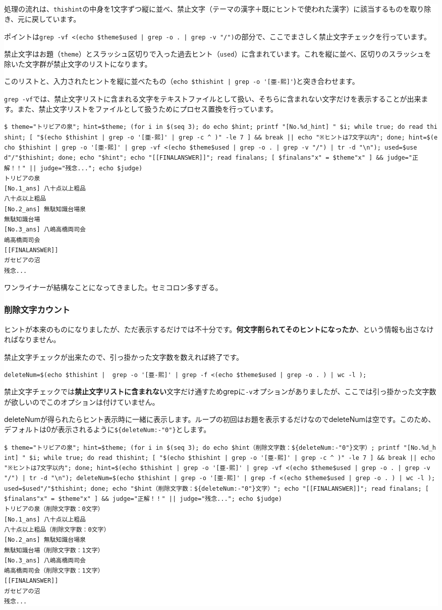 処理の流れは、`thishint`の中身を1文字ずつ縦に並べ、禁止文字（テーマの漢字＋既にヒントで使われた漢字）に該当するものを取り除き、元に戻しています。

ポイントは`grep -vf <(echo $theme$used | grep -o . | grep -v "/")`の部分で、ここでまさしく禁止文字チェックを行っています。

禁止文字はお題（`theme`）とスラッシュ区切りで入った過去ヒント（`used`）に含まれています。これを縦に並べ、区切りのスラッシュを除いた文字群が禁止文字のリストになります。

このリストと、入力されたヒントを縦に並べたもの（`echo $thishint | grep -o '[亜-熙]'`)と突き合わせます。

`grep -vf`では、禁止文字リストに含まれる文字をテキストファイルとして扱い、そちらに含まれない文字だけを表示することが出来ます。また、禁止文字リストをファイルとして扱うためにプロセス置換を行っています。

```
$ theme="トリビアの泉"; hint=$theme; (for i in $(seq 3); do echo $hint; printf "[No.%d_hint] " $i; while true; do read thishint; [ "$(echo $thishint | grep -o '[亜-熙]' | grep -c ^ )" -le 7 ] && break || echo "※ヒントは7文字以内"; done; hint=$(echo $thishint | grep -o '[亜-熙]' | grep -vf <(echo $theme$used | grep -o . | grep -v "/") | tr -d "\n"); used=$used"/"$thishint; done; echo "$hint"; echo "[[FINALANSWER]]"; read finalans; [ $finalans"x" = $theme"x" ] && judge="正解！！" || judge="残念..."; echo $judge)
トリビアの泉
[No.1_ans] 八十点以上粗品
八十点以上粗品
[No.2_ans] 無駄知識台場泉
無駄知識台場
[No.3_ans] 八嶋高橋両司会
嶋高橋両司会
[[FINALANSWER]]
ガセビアの沼
残念...
```

ワンライナーが結構なことになってきました。セミコロン多すぎる。

### 削除文字カウント

ヒントが本来のものになりましたが、ただ表示するだけでは不十分です。**何文字削られてそのヒントになったか**、という情報も出さなければなりません。

禁止文字チェックが出来たので、引っ掛かった文字数を数えれば終了です。

`deleteNum=$(echo $thishint |  grep -o '[亜-熙]' | grep -f <(echo $theme$used | grep -o . ) | wc -l );`

禁止文字チェックでは**禁止文字リストに含まれない**文字だけ通すためgrepに`-v`オプションがありましたが、ここでは引っ掛かった文字数が欲しいのでこのオプションは付けていません。

deleteNumが得られたらヒント表示時に一緒に表示します。ループの初回はお題を表示するだけなのでdeleteNumは空です。このため、デフォルトは0が表示されるように`${deleteNum:-"0"}`とします。

```
$ theme="トリビアの泉"; hint=$theme; (for i in $(seq 3); do echo $hint（削除文字数：${deleteNum:-"0"}文字）; printf "[No.%d_hint] " $i; while true; do read thishint; [ "$(echo $thishint | grep -o '[亜-熙]' | grep -c ^ )" -le 7 ] && break || echo "※ヒントは7文字以内"; done; hint=$(echo $thishint | grep -o '[亜-熙]' | grep -vf <(echo $theme$used | grep -o . | grep -v "/") | tr -d "\n"); deleteNum=$(echo $thishint | grep -o '[亜-熙]' | grep -f <(echo $theme$used | grep -o . ) | wc -l );used=$used"/"$thishint; done; echo "$hint（削除文字数：${deleteNum:-"0"}文字）"; echo "[[FINALANSWER]]"; read finalans; [ $finalans"x" = $theme"x" ] && judge="正解！！" || judge="残念..."; echo $judge)
トリビアの泉（削除文字数：0文字）
[No.1_ans] 八十点以上粗品
八十点以上粗品（削除文字数：0文字）
[No.2_ans] 無駄知識台場泉
無駄知識台場（削除文字数：1文字）
[No.3_ans] 八嶋高橋両司会
嶋高橋両司会（削除文字数：1文字）
[[FINALANSWER]]
ガセビアの沼
残念...
```
